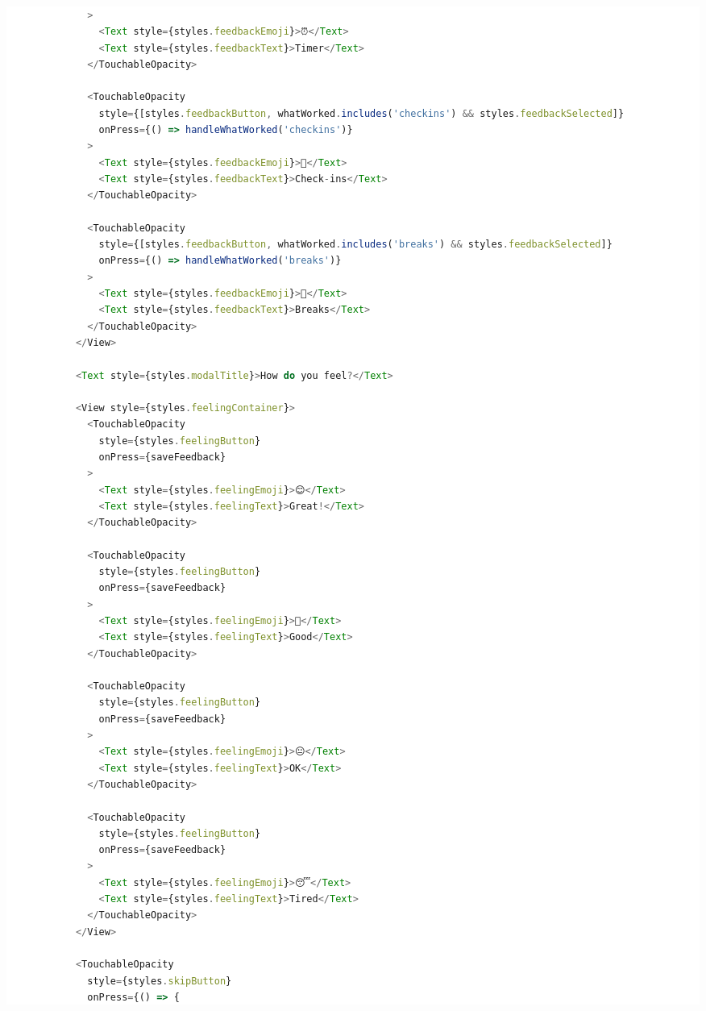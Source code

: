 ```javascript
              >
                <Text style={styles.feedbackEmoji}>⏰</Text>
                <Text style={styles.feedbackText}>Timer</Text>
              </TouchableOpacity>

              <TouchableOpacity
                style={[styles.feedbackButton, whatWorked.includes('checkins') && styles.feedbackSelected]}
                onPress={() => handleWhatWorked('checkins')}
              >
                <Text style={styles.feedbackEmoji}>💬</Text>
                <Text style={styles.feedbackText}>Check-ins</Text>
              </TouchableOpacity>

              <TouchableOpacity
                style={[styles.feedbackButton, whatWorked.includes('breaks') && styles.feedbackSelected]}
                onPress={() => handleWhatWorked('breaks')}
              >
                <Text style={styles.feedbackEmoji}>🌟</Text>
                <Text style={styles.feedbackText}>Breaks</Text>
              </TouchableOpacity>
            </View>

            <Text style={styles.modalTitle}>How do you feel?</Text>
            
            <View style={styles.feelingContainer}>
              <TouchableOpacity
                style={styles.feelingButton}
                onPress={saveFeedback}
              >
                <Text style={styles.feelingEmoji}>😊</Text>
                <Text style={styles.feelingText}>Great!</Text>
              </TouchableOpacity>

              <TouchableOpacity
                style={styles.feelingButton}
                onPress={saveFeedback}
              >
                <Text style={styles.feelingEmoji}>🙂</Text>
                <Text style={styles.feelingText}>Good</Text>
              </TouchableOpacity>

              <TouchableOpacity
                style={styles.feelingButton}
                onPress={saveFeedback}
              >
                <Text style={styles.feelingEmoji}>😐</Text>
                <Text style={styles.feelingText}>OK</Text>
              </TouchableOpacity>

              <TouchableOpacity
                style={styles.feelingButton}
                onPress={saveFeedback}
              >
                <Text style={styles.feelingEmoji}>😴</Text>
                <Text style={styles.feelingText}>Tired</Text>
              </TouchableOpacity>
            </View>

            <TouchableOpacity
              style={styles.skipButton}
              onPress={() => {
```